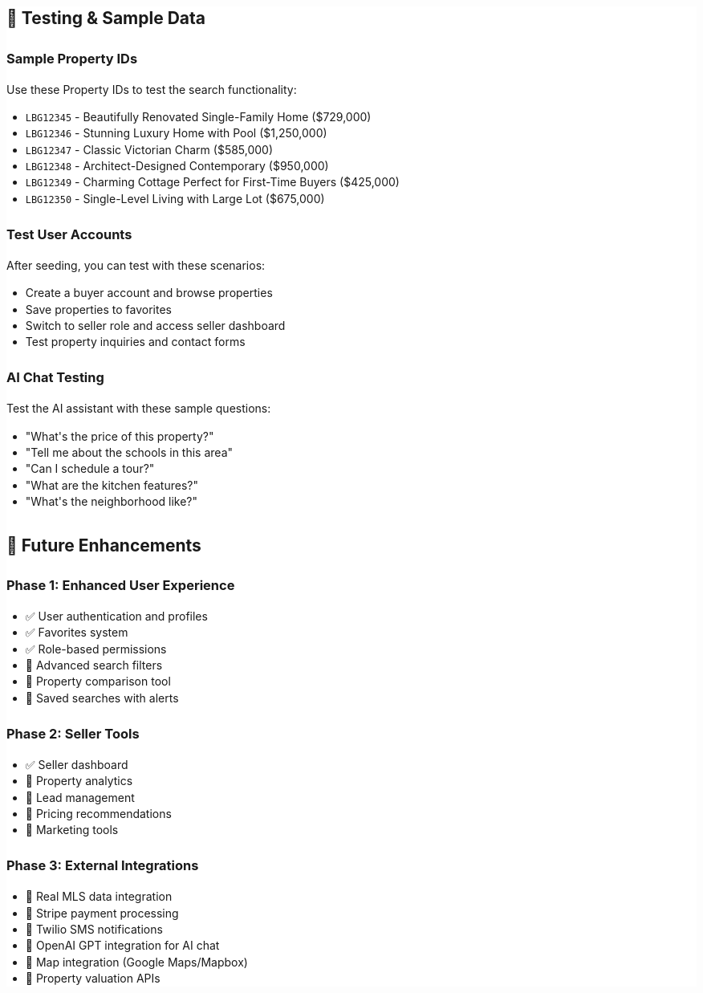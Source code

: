 ## 🧪 Testing & Sample Data

### Sample Property IDs

Use these Property IDs to test the search functionality:

- `LBG12345` - Beautifully Renovated Single-Family Home ($729,000)
- `LBG12346` - Stunning Luxury Home with Pool ($1,250,000)
- `LBG12347` - Classic Victorian Charm ($585,000)
- `LBG12348` - Architect-Designed Contemporary ($950,000)
- `LBG12349` - Charming Cottage Perfect for First-Time Buyers ($425,000)
- `LBG12350` - Single-Level Living with Large Lot ($675,000)

### Test User Accounts

After seeding, you can test with these scenarios:
- Create a buyer account and browse properties
- Save properties to favorites
- Switch to seller role and access seller dashboard
- Test property inquiries and contact forms

### AI Chat Testing

Test the AI assistant with these sample questions:
- "What's the price of this property?"
- "Tell me about the schools in this area"
- "Can I schedule a tour?"
- "What are the kitchen features?"
- "What's the neighborhood like?"

## 🔮 Future Enhancements

### Phase 1: Enhanced User Experience
- ✅ User authentication and profiles
- ✅ Favorites system
- ✅ Role-based permissions
- 🔄 Advanced search filters
- 🔄 Property comparison tool
- 🔄 Saved searches with alerts

### Phase 2: Seller Tools
- ✅ Seller dashboard
- 🔄 Property analytics
- 🔄 Lead management
- 🔄 Pricing recommendations
- 🔄 Marketing tools

### Phase 3: External Integrations
- 🔄 Real MLS data integration
- 🔄 Stripe payment processing
- 🔄 Twilio SMS notifications
- 🔄 OpenAI GPT integration for AI chat
- 🔄 Map integration (Google Maps/Mapbox)
- 🔄 Property valuation APIs
